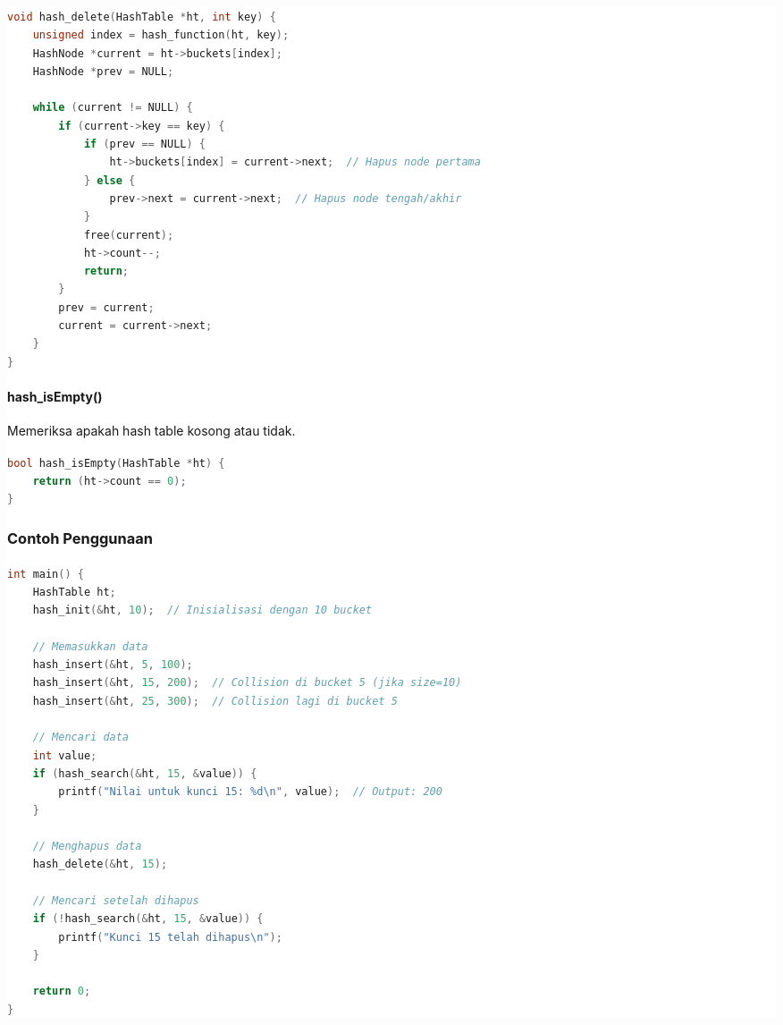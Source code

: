 ```c
void hash_delete(HashTable *ht, int key) {
    unsigned index = hash_function(ht, key);
    HashNode *current = ht->buckets[index];
    HashNode *prev = NULL;

    while (current != NULL) {
        if (current->key == key) {
            if (prev == NULL) {
                ht->buckets[index] = current->next;  // Hapus node pertama
            } else {
                prev->next = current->next;  // Hapus node tengah/akhir
            }
            free(current);
            ht->count--;
            return;
        }
        prev = current;
        current = current->next;
    }
}
```

#### hash_isEmpty()
Memeriksa apakah hash table kosong atau tidak.

```c
bool hash_isEmpty(HashTable *ht) {
    return (ht->count == 0);
}
```

### Contoh Penggunaan

```c
int main() {
    HashTable ht;
    hash_init(&ht, 10);  // Inisialisasi dengan 10 bucket

    // Memasukkan data
    hash_insert(&ht, 5, 100);
    hash_insert(&ht, 15, 200);  // Collision di bucket 5 (jika size=10)
    hash_insert(&ht, 25, 300);  // Collision lagi di bucket 5

    // Mencari data
    int value;
    if (hash_search(&ht, 15, &value)) {
        printf("Nilai untuk kunci 15: %d\n", value);  // Output: 200
    }
    
    // Menghapus data
    hash_delete(&ht, 15);
    
    // Mencari setelah dihapus
    if (!hash_search(&ht, 15, &value)) {
        printf("Kunci 15 telah dihapus\n");
    }
    
    return 0;
}
```